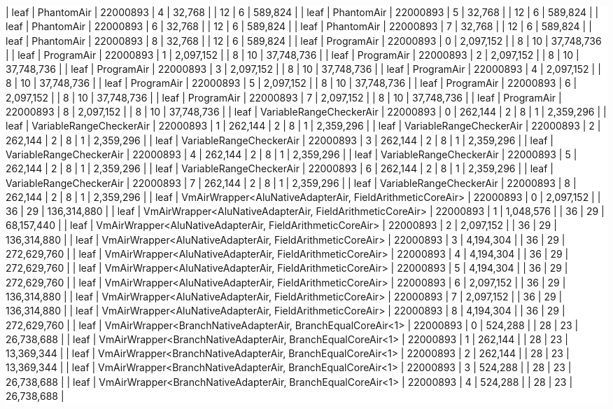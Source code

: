 | leaf | PhantomAir | 22000893 | 4 | 32,768 |  | 12 | 6 | 589,824 | 
| leaf | PhantomAir | 22000893 | 5 | 32,768 |  | 12 | 6 | 589,824 | 
| leaf | PhantomAir | 22000893 | 6 | 32,768 |  | 12 | 6 | 589,824 | 
| leaf | PhantomAir | 22000893 | 7 | 32,768 |  | 12 | 6 | 589,824 | 
| leaf | PhantomAir | 22000893 | 8 | 32,768 |  | 12 | 6 | 589,824 | 
| leaf | ProgramAir | 22000893 | 0 | 2,097,152 |  | 8 | 10 | 37,748,736 | 
| leaf | ProgramAir | 22000893 | 1 | 2,097,152 |  | 8 | 10 | 37,748,736 | 
| leaf | ProgramAir | 22000893 | 2 | 2,097,152 |  | 8 | 10 | 37,748,736 | 
| leaf | ProgramAir | 22000893 | 3 | 2,097,152 |  | 8 | 10 | 37,748,736 | 
| leaf | ProgramAir | 22000893 | 4 | 2,097,152 |  | 8 | 10 | 37,748,736 | 
| leaf | ProgramAir | 22000893 | 5 | 2,097,152 |  | 8 | 10 | 37,748,736 | 
| leaf | ProgramAir | 22000893 | 6 | 2,097,152 |  | 8 | 10 | 37,748,736 | 
| leaf | ProgramAir | 22000893 | 7 | 2,097,152 |  | 8 | 10 | 37,748,736 | 
| leaf | ProgramAir | 22000893 | 8 | 2,097,152 |  | 8 | 10 | 37,748,736 | 
| leaf | VariableRangeCheckerAir | 22000893 | 0 | 262,144 | 2 | 8 | 1 | 2,359,296 | 
| leaf | VariableRangeCheckerAir | 22000893 | 1 | 262,144 | 2 | 8 | 1 | 2,359,296 | 
| leaf | VariableRangeCheckerAir | 22000893 | 2 | 262,144 | 2 | 8 | 1 | 2,359,296 | 
| leaf | VariableRangeCheckerAir | 22000893 | 3 | 262,144 | 2 | 8 | 1 | 2,359,296 | 
| leaf | VariableRangeCheckerAir | 22000893 | 4 | 262,144 | 2 | 8 | 1 | 2,359,296 | 
| leaf | VariableRangeCheckerAir | 22000893 | 5 | 262,144 | 2 | 8 | 1 | 2,359,296 | 
| leaf | VariableRangeCheckerAir | 22000893 | 6 | 262,144 | 2 | 8 | 1 | 2,359,296 | 
| leaf | VariableRangeCheckerAir | 22000893 | 7 | 262,144 | 2 | 8 | 1 | 2,359,296 | 
| leaf | VariableRangeCheckerAir | 22000893 | 8 | 262,144 | 2 | 8 | 1 | 2,359,296 | 
| leaf | VmAirWrapper<AluNativeAdapterAir, FieldArithmeticCoreAir> | 22000893 | 0 | 2,097,152 |  | 36 | 29 | 136,314,880 | 
| leaf | VmAirWrapper<AluNativeAdapterAir, FieldArithmeticCoreAir> | 22000893 | 1 | 1,048,576 |  | 36 | 29 | 68,157,440 | 
| leaf | VmAirWrapper<AluNativeAdapterAir, FieldArithmeticCoreAir> | 22000893 | 2 | 2,097,152 |  | 36 | 29 | 136,314,880 | 
| leaf | VmAirWrapper<AluNativeAdapterAir, FieldArithmeticCoreAir> | 22000893 | 3 | 4,194,304 |  | 36 | 29 | 272,629,760 | 
| leaf | VmAirWrapper<AluNativeAdapterAir, FieldArithmeticCoreAir> | 22000893 | 4 | 4,194,304 |  | 36 | 29 | 272,629,760 | 
| leaf | VmAirWrapper<AluNativeAdapterAir, FieldArithmeticCoreAir> | 22000893 | 5 | 4,194,304 |  | 36 | 29 | 272,629,760 | 
| leaf | VmAirWrapper<AluNativeAdapterAir, FieldArithmeticCoreAir> | 22000893 | 6 | 2,097,152 |  | 36 | 29 | 136,314,880 | 
| leaf | VmAirWrapper<AluNativeAdapterAir, FieldArithmeticCoreAir> | 22000893 | 7 | 2,097,152 |  | 36 | 29 | 136,314,880 | 
| leaf | VmAirWrapper<AluNativeAdapterAir, FieldArithmeticCoreAir> | 22000893 | 8 | 4,194,304 |  | 36 | 29 | 272,629,760 | 
| leaf | VmAirWrapper<BranchNativeAdapterAir, BranchEqualCoreAir<1> | 22000893 | 0 | 524,288 |  | 28 | 23 | 26,738,688 | 
| leaf | VmAirWrapper<BranchNativeAdapterAir, BranchEqualCoreAir<1> | 22000893 | 1 | 262,144 |  | 28 | 23 | 13,369,344 | 
| leaf | VmAirWrapper<BranchNativeAdapterAir, BranchEqualCoreAir<1> | 22000893 | 2 | 262,144 |  | 28 | 23 | 13,369,344 | 
| leaf | VmAirWrapper<BranchNativeAdapterAir, BranchEqualCoreAir<1> | 22000893 | 3 | 524,288 |  | 28 | 23 | 26,738,688 | 
| leaf | VmAirWrapper<BranchNativeAdapterAir, BranchEqualCoreAir<1> | 22000893 | 4 | 524,288 |  | 28 | 23 | 26,738,688 | 